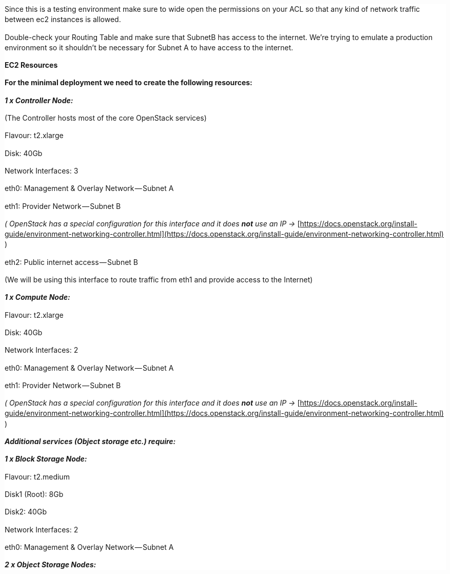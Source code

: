 Since this is a testing environment make sure to wide open the permissions on your ACL so that any kind of network traffic between ec2 instances is allowed.

Double-check your Routing Table and make sure that SubnetB has access to the internet. We’re trying to emulate a production environment so it shouldn’t be necessary for Subnet A to have access to the internet.

**EC2 Resources**

**For the minimal deployment we need to create the following resources:**

**_1 x Controller Node:_**

(The Controller hosts most of the core OpenStack services)

Flavour: t2.xlarge

Disk: 40Gb

Network Interfaces: 3

eth0: Management & Overlay Network — Subnet A

eth1: Provider Network — Subnet B

_(_ _OpenStack has a special configuration for this interface and it does_ **_not_** _use an IP →_ [https://docs.openstack.org/install-guide/environment-networking-controller.html](https://docs.openstack.org/install-guide/environment-networking-controller.html) )

eth2: Public internet access — Subnet B

(We will be using this interface to route traffic from eth1 and provide access to the Internet)

**_1 x Compute Node:_**

Flavour: t2.xlarge

Disk: 40Gb

Network Interfaces: 2

eth0: Management & Overlay Network — Subnet A

eth1: Provider Network — Subnet B

_(_ _OpenStack has a special configuration for this interface and it does_ **_not_** _use an IP →_ [https://docs.openstack.org/install-guide/environment-networking-controller.html](https://docs.openstack.org/install-guide/environment-networking-controller.html) )

**_Additional services (Object storage etc.) require:_**

**_1 x Block Storage Node:_**

Flavour: t2.medium

Disk1 (Root): 8Gb

Disk2: 40Gb

Network Interfaces: 2

eth0: Management & Overlay Network — Subnet A

**_2 x Object Storage Nodes:_**
